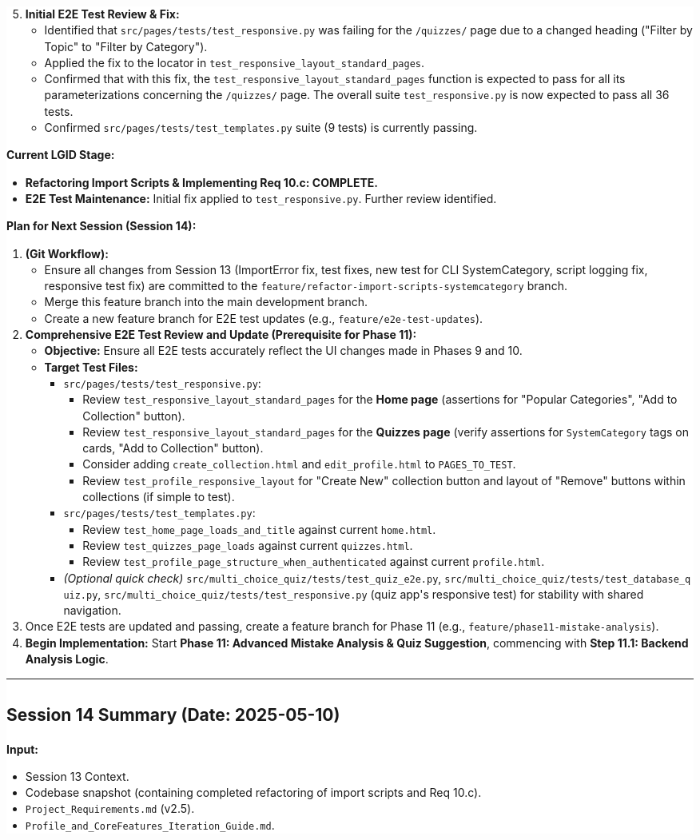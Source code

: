 5.  **Initial E2E Test Review & Fix:**
    - Identified that `src/pages/tests/test_responsive.py` was failing for the `/quizzes/` page due to a changed heading ("Filter by Topic" to "Filter by Category").
    - Applied the fix to the locator in `test_responsive_layout_standard_pages`.
    - Confirmed that with this fix, the `test_responsive_layout_standard_pages` function is expected to pass for all its parameterizations concerning the `/quizzes/` page. The overall suite `test_responsive.py` is now expected to pass all 36 tests.
    - Confirmed `src/pages/tests/test_templates.py` suite (9 tests) is currently passing.

**Current LGID Stage:**

- **Refactoring Import Scripts & Implementing Req 10.c: COMPLETE.**
- **E2E Test Maintenance:** Initial fix applied to `test_responsive.py`. Further review identified.

**Plan for Next Session (Session 14):**

1.  **(Git Workflow):**
    - Ensure all changes from Session 13 (ImportError fix, test fixes, new test for CLI SystemCategory, script logging fix, responsive test fix) are committed to the `feature/refactor-import-scripts-systemcategory` branch.
    - Merge this feature branch into the main development branch.
    - Create a new feature branch for E2E test updates (e.g., `feature/e2e-test-updates`).
2.  **Comprehensive E2E Test Review and Update (Prerequisite for Phase 11):**
    - **Objective:** Ensure all E2E tests accurately reflect the UI changes made in Phases 9 and 10.
    - **Target Test Files:**
      - `src/pages/tests/test_responsive.py`:
        - Review `test_responsive_layout_standard_pages` for the **Home page** (assertions for "Popular Categories", "Add to Collection" button).
        - Review `test_responsive_layout_standard_pages` for the **Quizzes page** (verify assertions for `SystemCategory` tags on cards, "Add to Collection" button).
        - Consider adding `create_collection.html` and `edit_profile.html` to `PAGES_TO_TEST`.
        - Review `test_profile_responsive_layout` for "Create New" collection button and layout of "Remove" buttons within collections (if simple to test).
      - `src/pages/tests/test_templates.py`:
        - Review `test_home_page_loads_and_title` against current `home.html`.
        - Review `test_quizzes_page_loads` against current `quizzes.html`.
        - Review `test_profile_page_structure_when_authenticated` against current `profile.html`.
      - _(Optional quick check)_ `src/multi_choice_quiz/tests/test_quiz_e2e.py`, `src/multi_choice_quiz/tests/test_database_quiz.py`, `src/multi_choice_quiz/tests/test_responsive.py` (quiz app's responsive test) for stability with shared navigation.
3.  Once E2E tests are updated and passing, create a feature branch for Phase 11 (e.g., `feature/phase11-mistake-analysis`).
4.  **Begin Implementation:** Start **Phase 11: Advanced Mistake Analysis & Quiz Suggestion**, commencing with **Step 11.1: Backend Analysis Logic**.

---

## Session 14 Summary (Date: 2025-05-10)

**Input:**

- Session 13 Context.
- Codebase snapshot (containing completed refactoring of import scripts and Req 10.c).
- `Project_Requirements.md` (v2.5).
- `Profile_and_CoreFeatures_Iteration_Guide.md`.
